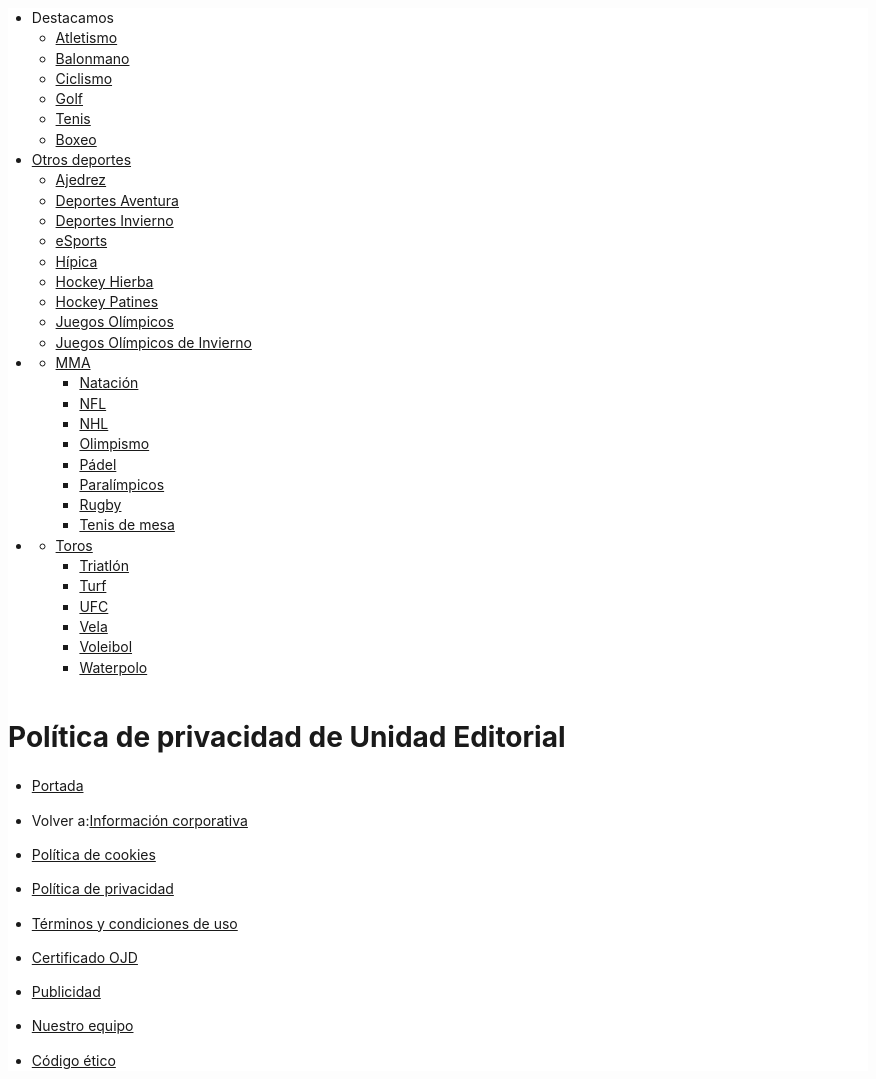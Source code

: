 * Destacamos
    * [Atletismo](https://www.marca.com/atletismo.html?intcmp=MENUPROD&s_kw=atletismo)
    * [Balonmano](https://www.marca.com/balonmano.html?intcmp=MENUPROD&s_kw=balonmano)
    * [Ciclismo](https://www.marca.com/ciclismo.html?intcmp=MENUPROD&s_kw=ciclismo)
    * [Golf](https://www.marca.com/golf.html?intcmp=MENUPROD&s_kw=golf)
    * [Tenis](https://www.marca.com/tenis.html?intcmp=MENUPROD&s_kw=tenis)
    * [Boxeo](https://www.marca.com/boxeo.html?intcmp=MENUPROD&s_kw=boxeo)
* [Otros deportes](https://www.marca.com/otros-deportes.html?intcmp=MENUPROD&s_kw=otros-deportes)
    * [Ajedrez](https://www.marca.com/ajedrez.html?intcmp=MENUPROD&s_kw=ajedrez)
    * [Deportes Aventura](https://www.marca.com/deportes-aventura.html?intcmp=MENUPROD&s_kw=deportes-aventura)
    * [Deportes Invierno](https://www.marca.com/deportes-invierno.html?intcmp=MENUPROD&s_kw=deportes-invierno)
    * [eSports](https://www.marca.com/videojuegos/esports.html?intcmp=MENUPROD&s_kw=esports)
    * [Hípica](https://www.marca.com/hipica.html?intcmp=MENUPROD&s_kw=hipica)
    * [Hockey Hierba](https://www.marca.com/hockey/hockey-hierba/liga-masculina/calendario.html?intcmp=MENUPROD&s_kw=hockey-hierba-liga-MGS)
    * [Hockey Patines](https://www.marca.com/hockey/hockey-patines/liga-masculina/calendario.html?intcmp=MENUPROD&s_kw=hockey-patines-parlem-ok-liga)
    * [Juegos Olímpicos](https://www.marca.com/juegos-olimpicos.html?intcmp=MENUPROD&s_kw=juegos-olimpicos)
    * [Juegos Olímpicos de Invierno](https://www.marca.com/juegos-olimpicos-invierno.html?intcmp=MENUPROD&s_kw=juegos-olimpicos-invierno)
* * [MMA](https://www.marca.com/mma.html?intcmp=MENUPROD&s_kw=mma)
    * [Natación](https://www.marca.com/natacion.html?intcmp=MENUPROD&s_kw=natacion)
    * [NFL](https://www.marca.com/nfl.html?intcmp=MENUPROD&s_kw=nfl?intcmp=MENUPROD&s_kw=nfl)
    * [NHL](https://www.marca.com/hockey/hockey-hielo/nhl/calendario.html?intcmp=MENUPROD&s_kw=hockey-hielo-nhl)
    * [Olimpismo](https://www.marca.com/olimpismo.html?intcmp=MENUPROD&s_kw=olimpismo)
    * [Pádel](https://www.marca.com/padel.html?intcmp=MENUPROD&s_kw=padel)
    * [Paralímpicos](https://www.marca.com/paralimpicos.html?intcmp=MENUPROD&s_kw=paralimpicos)
    * [Rugby](https://www.marca.com/rugby.html?intcmp=MENUPROD&s_kw=rugby)
    * [Tenis de mesa](https://www.marca.com/tenis-mesa/superdivision-masculina/calendario.html?intcmp=MENUPROD&s_kw=tenis-de-mesa)
* * [Toros](https://www.marca.com/toros.html?intcmp=MENUPROD&s_kw=toros)
    * [Triatlón](https://www.marca.com/triatlon.html?intcmp=MENUPROD&s_kw=triatlon?intcmp=MENUPROD&s_kw=triatlon)
    * [Turf](https://www.marca.com/turf.html?intcmp=MENUPROD&s_kw=turf)
    * [UFC](https://www.marca.com/combates-ufc.html?intcmp=MENUPROD&s_kw=UFC)
    * [Vela](https://www.marca.com/vela.html?intcmp=MENUPROD&s_kw=vela)
    * [Voleibol](https://www.marca.com/voleibol.html?intcmp=MENUPROD&s_kw=voleibol)
    * [Waterpolo](https://www.marca.com/natacion/waterpolo.html?intcmp=MENUPROD&s_kw=waterpolo)

Política de privacidad de Unidad Editorial
==========================================

* [Portada](https://www.marca.com/?intcmp=MENUMIGA&s_kw=home "MARCA.com")
* Volver a:[Información corporativa](https://www.marca.com/corporativo/terminos-condiciones-uso.html?intcmp=MENUMIGA&s_kw=informacion-corporativa)

* [Política de cookies](https://www.marca.com/cookies.html?intcmp=MENUMIGA&s_kw=politica-de-cookies "Política de cookies")
* [Política de privacidad](https://www.marca.com/corporativo/politica-privacidad.html?intcmp=MENUMIGA&s_kw=politica-de-privacidad "Política de privacidad")
* [Términos y condiciones de uso](https://www.marca.com/corporativo/terminos-condiciones-uso.html?intcmp=MENUMIGA&s_kw=terminos-y-condiciones-de-uso "Términos y condiciones de uso")
* [Certificado OJD](https://www.ojd.es/ "Certificado OJD")
* [Publicidad](http://www.unidadeditorial.com/publicidad/ "Publicidad")
* [Nuestro equipo](https://www.marca.com/equipo-marca.html?intcmp=MENUMIGA&s_kw=nuestro-equipo "Nuestro equipo")
* [Código ético](https://www.marca.com/codigo-etico.html?intcmp=MENUMIGA&s_kw=codigo-etico "Código ético")
